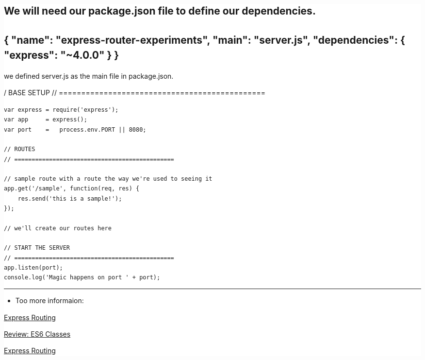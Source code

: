 We will need our package.json file to define our dependencies.
---
 {
        "name": "express-router-experiments",
        "main": "server.js",
        "dependencies": {
            "express": "~4.0.0"
        }
    }
---


we defined server.js as the main file in package.json.

/ BASE SETUP
    // ==============================================

    var express = require('express');
    var app     = express();
    var port    =   process.env.PORT || 8080;

    // ROUTES
    // ==============================================

    // sample route with a route the way we're used to seeing it
    app.get('/sample', function(req, res) {
        res.send('this is a sample!');
    });

    // we'll create our routes here

    // START THE SERVER
    // ==============================================
    app.listen(port);
    console.log('Magic happens on port ' + port);
---



* Too more informaion:

[Express Routing](https://www.digitalocean.com/community/tutorials/learn-to-use-the-new-router-in-expressjs-4) <br/>

[Review: ES6 Classes](https://developer.mozilla.org/en-US/docs/Web/JavaScript/Reference/Classes)<br/>

[Express Routing](https://expressjs.com/en/guide/routing.html)
